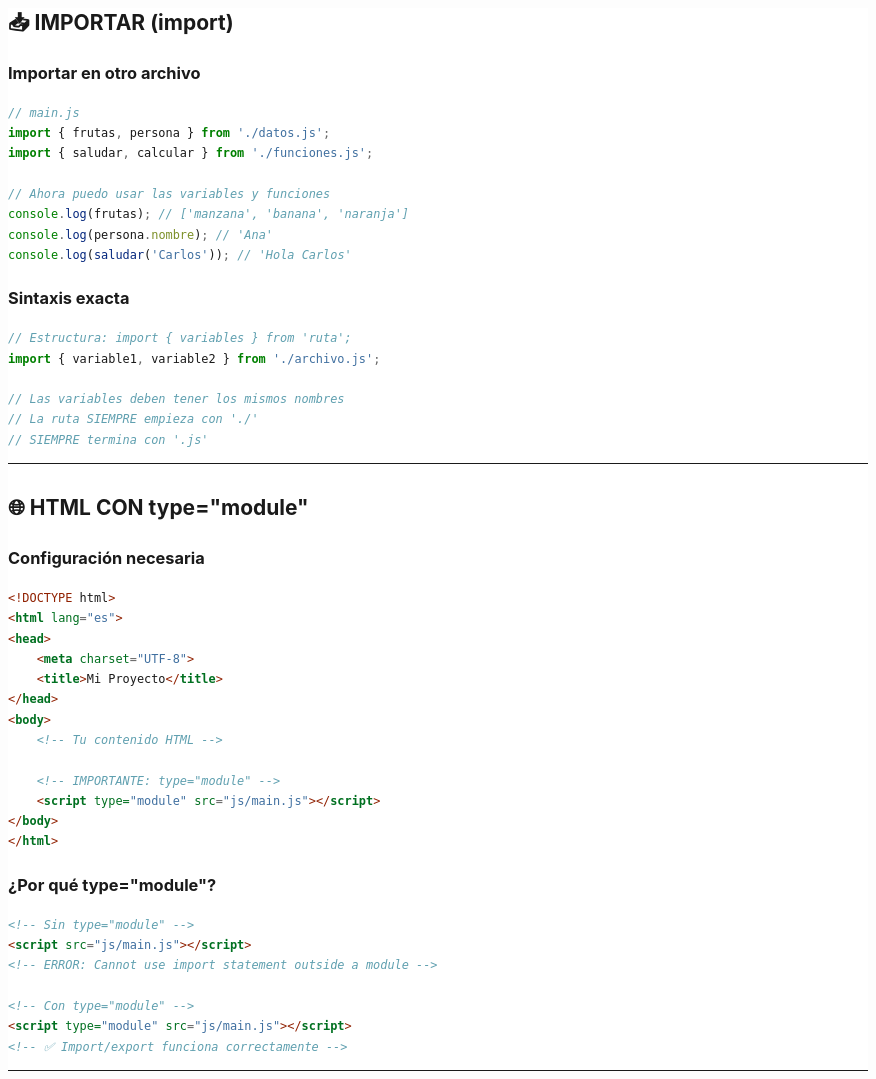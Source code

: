 
## 📥 IMPORTAR (import)

### **Importar en otro archivo**
```javascript
// main.js
import { frutas, persona } from './datos.js';
import { saludar, calcular } from './funciones.js';

// Ahora puedo usar las variables y funciones
console.log(frutas); // ['manzana', 'banana', 'naranja']
console.log(persona.nombre); // 'Ana'
console.log(saludar('Carlos')); // 'Hola Carlos'
```

### **Sintaxis exacta**
```javascript
// Estructura: import { variables } from 'ruta';
import { variable1, variable2 } from './archivo.js';

// Las variables deben tener los mismos nombres
// La ruta SIEMPRE empieza con './'
// SIEMPRE termina con '.js'
```

---

## 🌐 HTML CON type="module"

### **Configuración necesaria**
```html
<!DOCTYPE html>
<html lang="es">
<head>
    <meta charset="UTF-8">
    <title>Mi Proyecto</title>
</head>
<body>
    <!-- Tu contenido HTML -->
    
    <!-- IMPORTANTE: type="module" -->
    <script type="module" src="js/main.js"></script>
</body>
</html>
```

### **¿Por qué type="module"?**
```html
<!-- Sin type="module" -->
<script src="js/main.js"></script>
<!-- ERROR: Cannot use import statement outside a module -->

<!-- Con type="module" -->
<script type="module" src="js/main.js"></script>
<!-- ✅ Import/export funciona correctamente -->
```

---